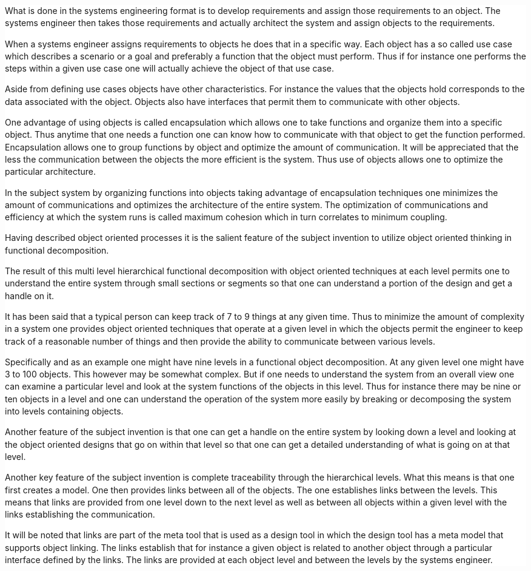 What is done in the systems engineering format is to develop requirements and assign those requirements to an object. The systems engineer then takes those requirements and actually architect the system and assign objects to the requirements.

When a systems engineer assigns requirements to objects he does that in a specific way. Each object has a so called use case which describes a scenario or a goal and preferably a function that the object must perform. Thus if for instance one performs the steps within a given use case one will actually achieve the object of that use case.

Aside from defining use cases objects have other characteristics. For instance the values that the objects hold corresponds to the data associated with the object. Objects also have interfaces that permit them to communicate with other objects.

One advantage of using objects is called encapsulation which allows one to take functions and organize them into a specific object. Thus anytime that one needs a function one can know how to communicate with that object to get the function performed. Encapsulation allows one to group functions by object and optimize the amount of communication. It will be appreciated that the less the communication between the objects the more efficient is the system. Thus use of objects allows one to optimize the particular architecture.

In the subject system by organizing functions into objects taking advantage of encapsulation techniques one minimizes the amount of communications and optimizes the architecture of the entire system. The optimization of communications and efficiency at which the system runs is called maximum cohesion which in turn correlates to minimum coupling. 

Having described object oriented processes it is the salient feature of the subject invention to utilize object oriented thinking in functional decomposition.

The result of this multi level hierarchical functional decomposition with object oriented techniques at each level permits one to understand the entire system through small sections or segments so that one can understand a portion of the design and get a handle on it.

It has been said that a typical person can keep track of 7 to 9 things at any given time. Thus to minimize the amount of complexity in a system one provides object oriented techniques that operate at a given level in which the objects permit the engineer to keep track of a reasonable number of things and then provide the ability to communicate between various levels.

Specifically and as an example one might have nine levels in a functional object decomposition. At any given level one might have 3 to 100 objects. This however may be somewhat complex. But if one needs to understand the system from an overall view one can examine a particular level and look at the system functions of the objects in this level. Thus for instance there may be nine or ten objects in a level and one can understand the operation of the system more easily by breaking or decomposing the system into levels containing objects.

Another feature of the subject invention is that one can get a handle on the entire system by looking down a level and looking at the object oriented designs that go on within that level so that one can get a detailed understanding of what is going on at that level.

Another key feature of the subject invention is complete traceability through the hierarchical levels. What this means is that one first creates a model. One then provides links between all of the objects. The one establishes links between the levels. This means that links are provided from one level down to the next level as well as between all objects within a given level with the links establishing the communication.

It will be noted that links are part of the meta tool that is used as a design tool in which the design tool has a meta model that supports object linking. The links establish that for instance a given object is related to another object through a particular interface defined by the links. The links are provided at each object level and between the levels by the systems engineer.
